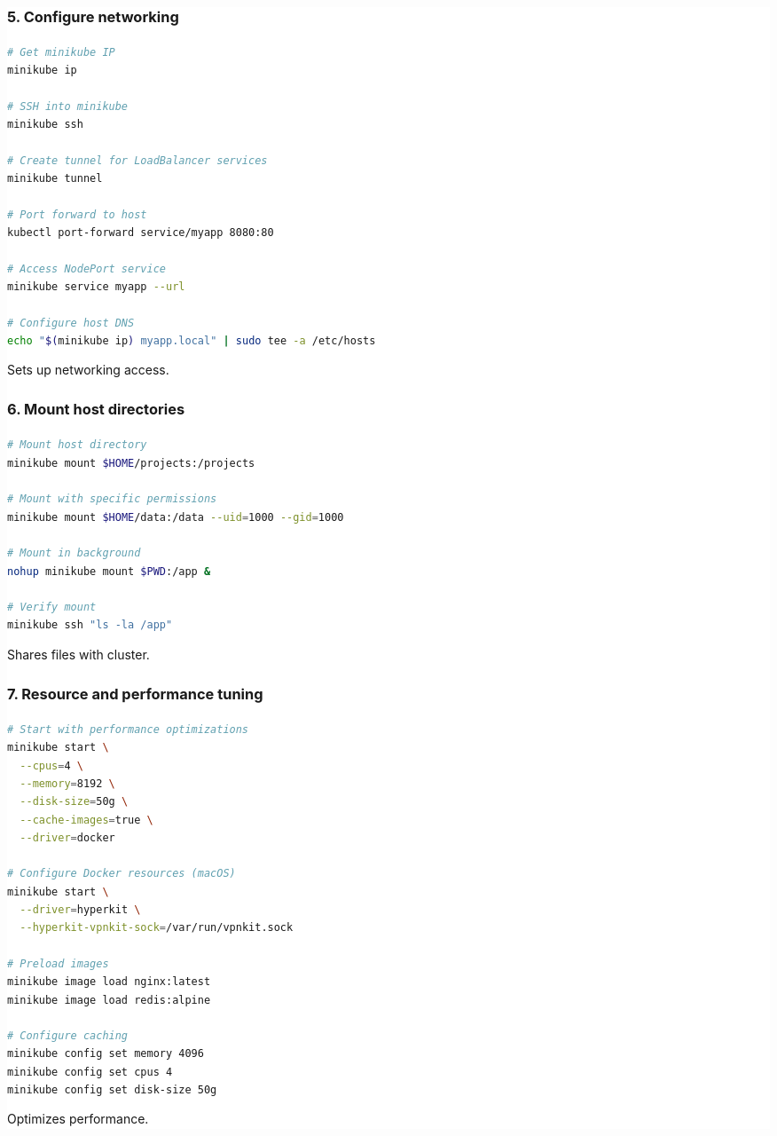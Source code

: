 ### 5. Configure networking
```bash
# Get minikube IP
minikube ip

# SSH into minikube
minikube ssh

# Create tunnel for LoadBalancer services
minikube tunnel

# Port forward to host
kubectl port-forward service/myapp 8080:80

# Access NodePort service
minikube service myapp --url

# Configure host DNS
echo "$(minikube ip) myapp.local" | sudo tee -a /etc/hosts
```
Sets up networking access.

### 6. Mount host directories
```bash
# Mount host directory
minikube mount $HOME/projects:/projects

# Mount with specific permissions
minikube mount $HOME/data:/data --uid=1000 --gid=1000

# Mount in background
nohup minikube mount $PWD:/app &

# Verify mount
minikube ssh "ls -la /app"
```
Shares files with cluster.

### 7. Resource and performance tuning
```bash
# Start with performance optimizations
minikube start \
  --cpus=4 \
  --memory=8192 \
  --disk-size=50g \
  --cache-images=true \
  --driver=docker

# Configure Docker resources (macOS)
minikube start \
  --driver=hyperkit \
  --hyperkit-vpnkit-sock=/var/run/vpnkit.sock

# Preload images
minikube image load nginx:latest
minikube image load redis:alpine

# Configure caching
minikube config set memory 4096
minikube config set cpus 4
minikube config set disk-size 50g
```
Optimizes performance.
